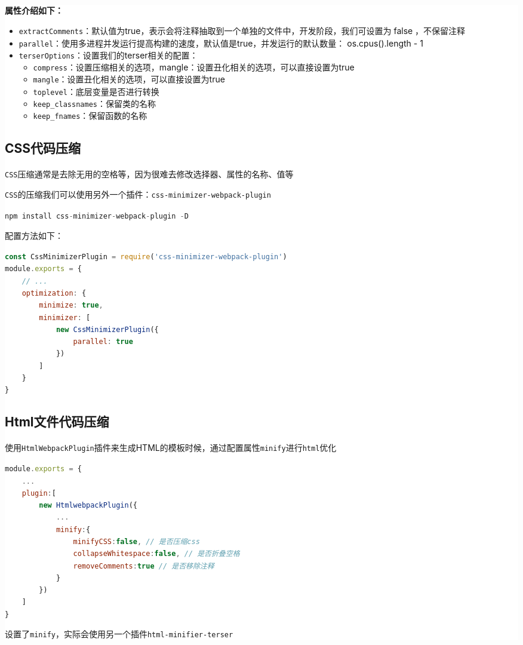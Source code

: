  **属性介绍如下：**

+ ```extractComments```：默认值为true，表示会将注释抽取到一个单独的文件中，开发阶段，我们可设置为 false ，不保留注释
+ ```parallel```：使用多进程并发运行提高构建的速度，默认值是true，并发运行的默认数量： os.cpus().length - 1
+ ```terserOptions```：设置我们的terser相关的配置：
    + ```compress```：设置压缩相关的选项，mangle：设置丑化相关的选项，可以直接设置为true
    + ```mangle```：设置丑化相关的选项，可以直接设置为true
    + ```toplevel```：底层变量是否进行转换
    + ```keep_classnames```：保留类的名称
    + ```keep_fnames```：保留函数的名称


CSS代码压缩
----------

```CSS```压缩通常是去除无用的空格等，因为很难去修改选择器、属性的名称、值等

```CSS```的压缩我们可以使用另外一个插件：```css-minimizer-webpack-plugin```

```js
npm install css-minimizer-webpack-plugin -D
```

配置方法如下：
```js
const CssMinimizerPlugin = require('css-minimizer-webpack-plugin')
module.exports = {
    // ...
    optimization: {
        minimize: true,
        minimizer: [
            new CssMinimizerPlugin({
                parallel: true
            })
        ]
    }
}
```

Html文件代码压缩
-----
使用```HtmlWebpackPlugin```插件来生成HTML的模板时候，通过配置属性```minify```进行```html```优化
```js
module.exports = {
    ...
    plugin:[
        new HtmlwebpackPlugin({
            ...
            minify:{
                minifyCSS:false, // 是否压缩css
                collapseWhitespace:false, // 是否折叠空格
                removeComments:true // 是否移除注释
            }
        })
    ]
}
```
设置了```minify```，实际会使用另一个插件```html-minifier-terser```
